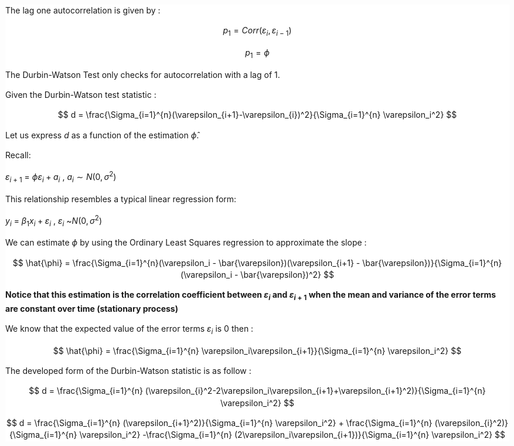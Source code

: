 The lag one autocorrelation is given by :

$$
p_1 = Corr(\varepsilon_i, \varepsilon_{i-1}) 
$$

$$
p_1= \phi
$$

The Durbin-Watson Test only checks for autocorrelation with a lag of 1.

Given the Durbin-Watson test statistic :

$$
d = \frac{\Sigma_{i=1}^{n}(\varepsilon_{i+1}-\varepsilon_{i})^2}{\Sigma_{i=1}^{n} \varepsilon_i^2}
$$

Let us express $d$ as a function of the estimation $\hat{\phi}$.

Recall:

$\varepsilon_{i+1}$ = $\phi \varepsilon_{i} + a_i$ ,
$a_i \sim N(0,\sigma^2)$

This relationship resembles a typical linear regression form:

$y_i$ = $\beta_1 x_{i} + \varepsilon_i$ , $\varepsilon_i$
~$N(0,\sigma^2)$

We can estimate $\phi$ by using the Ordinary Least Squares regression to
approximate the slope :

$$
\hat{\phi}  = \frac{\Sigma_{i=1}^{n}(\varepsilon_i - \bar{\varepsilon})(\varepsilon_{i+1} - \bar{\varepsilon})}{\Sigma_{i=1}^{n}(\varepsilon_i - \bar{\varepsilon})^2}
$$

**Notice that this estimation is the correlation coefficient between
$\varepsilon_i$ and $\varepsilon_{i+1}$ when the mean and variance of
the error terms are constant over time (stationary process)**

We know that the expected value of the error terms $\varepsilon_i$ is 0
then :

$$
\hat{\phi} = \frac{\Sigma_{i=1}^{n} \varepsilon_i\varepsilon_{i+1}}{\Sigma_{i=1}^{n} \varepsilon_i^2}
$$

The developed form of the Durbin-Watson statistic is as follow :

$$
d = \frac{\Sigma_{i=1}^{n} (\varepsilon_{i}^2-2\varepsilon_i\varepsilon_{i+1}+\varepsilon_{i+1}^2)}{\Sigma_{i=1}^{n} \varepsilon_i^2}
$$

$$
d = \frac{\Sigma_{i=1}^{n} (\varepsilon_{i+1}^2)}{\Sigma_{i=1}^{n}  \varepsilon_i^2} + \frac{\Sigma_{i=1}^{n} (\varepsilon_{i}^2)}{\Sigma_{i=1}^{n}  \varepsilon_i^2} -\frac{\Sigma_{i=1}^{n} (2\varepsilon_i\varepsilon_{i+1})}{\Sigma_{i=1}^{n}  \varepsilon_i^2}
$$
